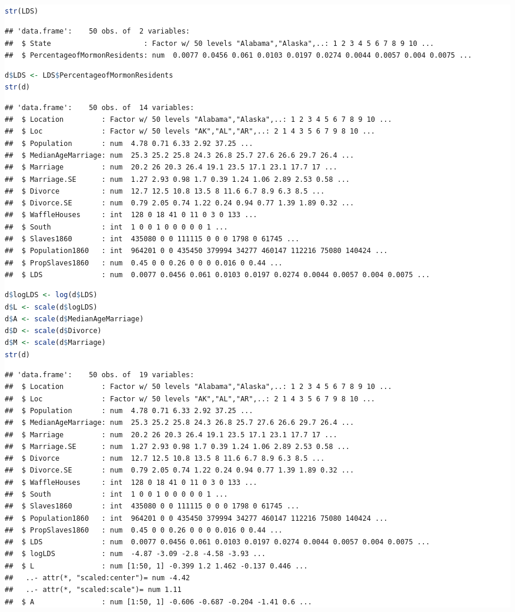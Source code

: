 ```r
str(LDS)
```

```
## 'data.frame':	50 obs. of  2 variables:
##  $ State                      : Factor w/ 50 levels "Alabama","Alaska",..: 1 2 3 4 5 6 7 8 9 10 ...
##  $ PercentageofMormonResidents: num  0.0077 0.0456 0.061 0.0103 0.0197 0.0274 0.0044 0.0057 0.004 0.0075 ...
```


```r
d$LDS <- LDS$PercentageofMormonResidents
str(d)
```

```
## 'data.frame':	50 obs. of  14 variables:
##  $ Location         : Factor w/ 50 levels "Alabama","Alaska",..: 1 2 3 4 5 6 7 8 9 10 ...
##  $ Loc              : Factor w/ 50 levels "AK","AL","AR",..: 2 1 4 3 5 6 7 9 8 10 ...
##  $ Population       : num  4.78 0.71 6.33 2.92 37.25 ...
##  $ MedianAgeMarriage: num  25.3 25.2 25.8 24.3 26.8 25.7 27.6 26.6 29.7 26.4 ...
##  $ Marriage         : num  20.2 26 20.3 26.4 19.1 23.5 17.1 23.1 17.7 17 ...
##  $ Marriage.SE      : num  1.27 2.93 0.98 1.7 0.39 1.24 1.06 2.89 2.53 0.58 ...
##  $ Divorce          : num  12.7 12.5 10.8 13.5 8 11.6 6.7 8.9 6.3 8.5 ...
##  $ Divorce.SE       : num  0.79 2.05 0.74 1.22 0.24 0.94 0.77 1.39 1.89 0.32 ...
##  $ WaffleHouses     : int  128 0 18 41 0 11 0 3 0 133 ...
##  $ South            : int  1 0 0 1 0 0 0 0 0 1 ...
##  $ Slaves1860       : int  435080 0 0 111115 0 0 0 1798 0 61745 ...
##  $ Population1860   : int  964201 0 0 435450 379994 34277 460147 112216 75080 140424 ...
##  $ PropSlaves1860   : num  0.45 0 0 0.26 0 0 0 0.016 0 0.44 ...
##  $ LDS              : num  0.0077 0.0456 0.061 0.0103 0.0197 0.0274 0.0044 0.0057 0.004 0.0075 ...
```


```r
d$logLDS <- log(d$LDS)
d$L <- scale(d$logLDS)
d$A <- scale(d$MedianAgeMarriage)
d$D <- scale(d$Divorce)
d$M <- scale(d$Marriage)
str(d)
```

```
## 'data.frame':	50 obs. of  19 variables:
##  $ Location         : Factor w/ 50 levels "Alabama","Alaska",..: 1 2 3 4 5 6 7 8 9 10 ...
##  $ Loc              : Factor w/ 50 levels "AK","AL","AR",..: 2 1 4 3 5 6 7 9 8 10 ...
##  $ Population       : num  4.78 0.71 6.33 2.92 37.25 ...
##  $ MedianAgeMarriage: num  25.3 25.2 25.8 24.3 26.8 25.7 27.6 26.6 29.7 26.4 ...
##  $ Marriage         : num  20.2 26 20.3 26.4 19.1 23.5 17.1 23.1 17.7 17 ...
##  $ Marriage.SE      : num  1.27 2.93 0.98 1.7 0.39 1.24 1.06 2.89 2.53 0.58 ...
##  $ Divorce          : num  12.7 12.5 10.8 13.5 8 11.6 6.7 8.9 6.3 8.5 ...
##  $ Divorce.SE       : num  0.79 2.05 0.74 1.22 0.24 0.94 0.77 1.39 1.89 0.32 ...
##  $ WaffleHouses     : int  128 0 18 41 0 11 0 3 0 133 ...
##  $ South            : int  1 0 0 1 0 0 0 0 0 1 ...
##  $ Slaves1860       : int  435080 0 0 111115 0 0 0 1798 0 61745 ...
##  $ Population1860   : int  964201 0 0 435450 379994 34277 460147 112216 75080 140424 ...
##  $ PropSlaves1860   : num  0.45 0 0 0.26 0 0 0 0.016 0 0.44 ...
##  $ LDS              : num  0.0077 0.0456 0.061 0.0103 0.0197 0.0274 0.0044 0.0057 0.004 0.0075 ...
##  $ logLDS           : num  -4.87 -3.09 -2.8 -4.58 -3.93 ...
##  $ L                : num [1:50, 1] -0.399 1.2 1.462 -0.137 0.446 ...
##   ..- attr(*, "scaled:center")= num -4.42
##   ..- attr(*, "scaled:scale")= num 1.11
##  $ A                : num [1:50, 1] -0.606 -0.687 -0.204 -1.41 0.6 ...
```